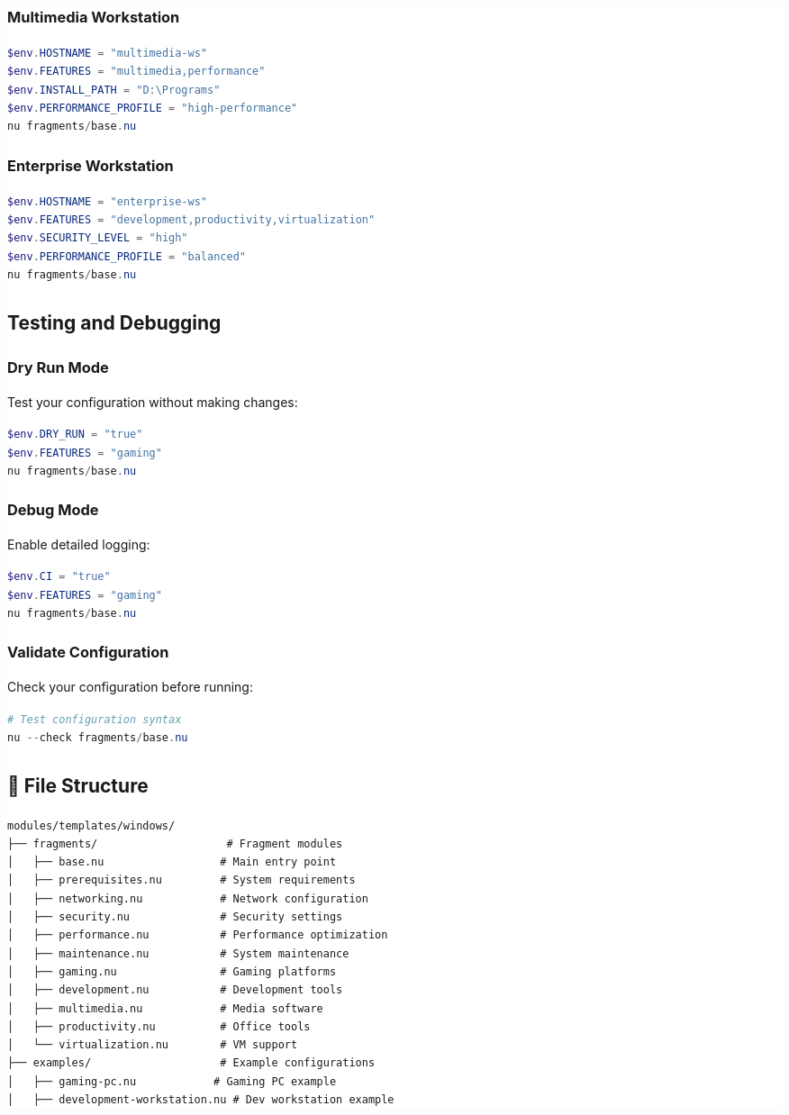 ### Multimedia Workstation
```powershell
$env.HOSTNAME = "multimedia-ws"
$env.FEATURES = "multimedia,performance"
$env.INSTALL_PATH = "D:\Programs"
$env.PERFORMANCE_PROFILE = "high-performance"
nu fragments/base.nu
```

### Enterprise Workstation
```powershell
$env.HOSTNAME = "enterprise-ws"
$env.FEATURES = "development,productivity,virtualization"
$env.SECURITY_LEVEL = "high"
$env.PERFORMANCE_PROFILE = "balanced"
nu fragments/base.nu
```

## Testing and Debugging

### Dry Run Mode
Test your configuration without making changes:

```powershell
$env.DRY_RUN = "true"
$env.FEATURES = "gaming"
nu fragments/base.nu
```

### Debug Mode
Enable detailed logging:

```powershell
$env.CI = "true"
$env.FEATURES = "gaming"
nu fragments/base.nu
```

### Validate Configuration
Check your configuration before running:

```powershell
# Test configuration syntax
nu --check fragments/base.nu
```

## 📁 File Structure

```
modules/templates/windows/
├── fragments/                    # Fragment modules
│   ├── base.nu                  # Main entry point
│   ├── prerequisites.nu         # System requirements
│   ├── networking.nu            # Network configuration
│   ├── security.nu              # Security settings
│   ├── performance.nu           # Performance optimization
│   ├── maintenance.nu           # System maintenance
│   ├── gaming.nu                # Gaming platforms
│   ├── development.nu           # Development tools
│   ├── multimedia.nu            # Media software
│   ├── productivity.nu          # Office tools
│   └── virtualization.nu        # VM support
├── examples/                    # Example configurations
│   ├── gaming-pc.nu            # Gaming PC example
│   ├── development-workstation.nu # Dev workstation example
```